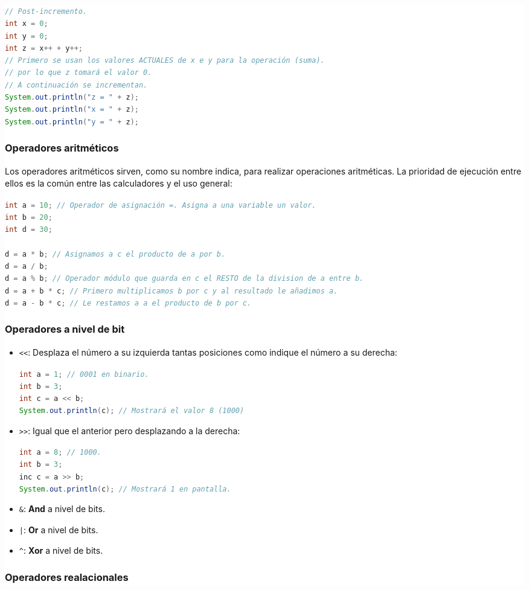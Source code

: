 ```java
// Post-incremento.
int x = 0;
int y = 0;
int z = x++ + y++;
// Primero se usan los valores ACTUALES de x e y para la operación (suma).
// por lo que z tomará el valor 0.
// A continuación se incrementan.
System.out.println("z = " + z);
System.out.println("x = " + z);
System.out.println("y = " + z);
```

### Operadores aritméticos

Los operadores aritméticos sirven, como su nombre indica, para realizar operaciones aritméticas. La prioridad de ejecución entre ellos es la común entre las calculadores y el uso general:

```java
int a = 10; // Operador de asignación =. Asigna a una variable un valor.
int b = 20;
int d = 30;

d = a * b; // Asignamos a c el producto de a por b.
d = a / b; 
d = a % b; // Operador módulo que guarda en c el RESTO de la division de a entre b.
d = a + b * c; // Primero multiplicamos b por c y al resultado le añadimos a.
d = a - b * c; // Le restamos a a el producto de b por c.
```

### Operadores a nivel de bit

* `<<`: Desplaza el número a su izquierda tantas posiciones como indique el número a su derecha:

  ```java
  int a = 1; // 0001 en binario.
  int b = 3; 
  int c = a << b;
  System.out.println(c); // Mostrará el valor 8 (1000)
  ```

* `>>`: Igual que el anterior pero desplazando a la derecha:

  ```java
  int a = 8; // 1000.
  int b = 3;
  inc c = a >> b;
  System.out.println(c); // Mostrará 1 en pantalla.
  ```

* `&`: **And** a nivel de bits.

* `|`: **Or** a nivel de bits.

* `^`: **Xor** a nivel de bits.

### Operadores realacionales
